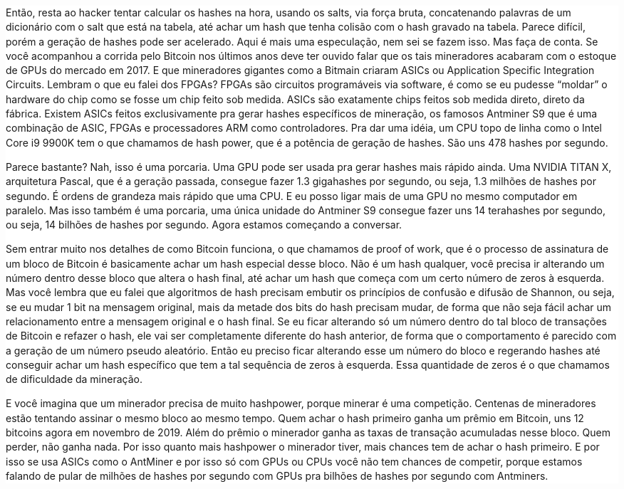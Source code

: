 





Então, resta ao hacker tentar calcular os hashes na hora, usando os salts, via força bruta, concatenando palavras de um dicionário com o salt que está na tabela, até achar um hash que tenha colisão com o hash gravado na tabela. Parece difícil, porém a geração de hashes pode ser acelerado. Aqui é mais uma especulação, nem sei se fazem isso. Mas faça de conta. Se você acompanhou a corrida pelo Bitcoin nos últimos anos deve ter ouvido falar que os tais mineradores acabaram com o estoque de GPUs do mercado em 2017. E que mineradores gigantes como a Bitmain criaram ASICs ou Application Specific Integration Circuits. Lembram o que eu falei dos FPGAs? FPGAs são circuitos programáveis via software, é como se eu pudesse “moldar” o hardware do chip como se fosse um chip feito sob medida. ASICs são exatamente chips feitos sob medida direto, direto da fábrica. Existem ASICs feitos exclusivamente pra gerar hashes específicos de mineração, os famosos Antminer S9 que é uma combinação de ASIC, FPGAs e processadores ARM como controladores. Pra dar uma idéia, um CPU topo de linha como o Intel Core i9 9900K tem o que chamamos de hash power, que é a potência de geração de hashes. São uns 478 hashes por segundo.








Parece bastante? Nah, isso é uma porcaria. Uma GPU pode ser usada pra gerar hashes mais rápido ainda. Uma NVIDIA TITAN X, arquitetura Pascal, que é a geração passada, consegue fazer 1.3 gigahashes por segundo, ou seja, 1.3 milhões de hashes por segundo. É ordens de grandeza mais rápido que uma CPU. E eu posso ligar mais de uma GPU no mesmo computador em paralelo. Mas isso também é uma porcaria, uma única unidade do Antminer S9 consegue fazer uns 14 terahashes por segundo, ou seja, 14 bilhões de hashes por segundo. Agora estamos começando a conversar. 







Sem entrar muito nos detalhes de como Bitcoin funciona, o que chamamos de proof of work, que é o processo de assinatura de um bloco de Bitcoin é basicamente achar um hash especial desse bloco. Não é um hash qualquer, você precisa ir alterando um número dentro desse bloco que altera o hash final, até achar um hash que começa com um certo número de zeros à esquerda. Mas você lembra que eu falei que algoritmos de hash precisam embutir os princípios de confusão e difusão de Shannon, ou seja, se eu mudar 1 bit na mensagem original, mais da metade dos bits do hash precisam mudar, de forma que não seja fácil achar um relacionamento entre a mensagem original e o hash final. Se eu ficar alterando só um número dentro do tal bloco de transações de Bitcoin e refazer o hash, ele vai ser completamente diferente do hash anterior, de forma que o comportamento é parecido com a geração de um número pseudo aleatório. Então eu preciso ficar alterando esse um número do bloco e regerando hashes até conseguir achar um hash específico que tem a tal sequência de zeros à esquerda. Essa quantidade de zeros é o que chamamos de dificuldade da mineração.









E você imagina que um minerador precisa de muito hashpower, porque minerar é uma competição. Centenas de mineradores estão tentando assinar o mesmo bloco ao mesmo tempo. Quem achar o hash primeiro ganha um prêmio em Bitcoin, uns 12 bitcoins agora em novembro de 2019. Além do prêmio o minerador ganha as taxas de transação acumuladas nesse bloco. Quem perder, não ganha nada. Por isso quanto mais hashpower o minerador tiver, mais chances tem de achar o hash primeiro. E por isso se usa ASICs como o AntMiner e por isso só com GPUs ou CPUs você não tem chances de competir, porque estamos falando de pular de milhões de hashes por segundo com GPUs pra bilhões de hashes por segundo com Antminers.
